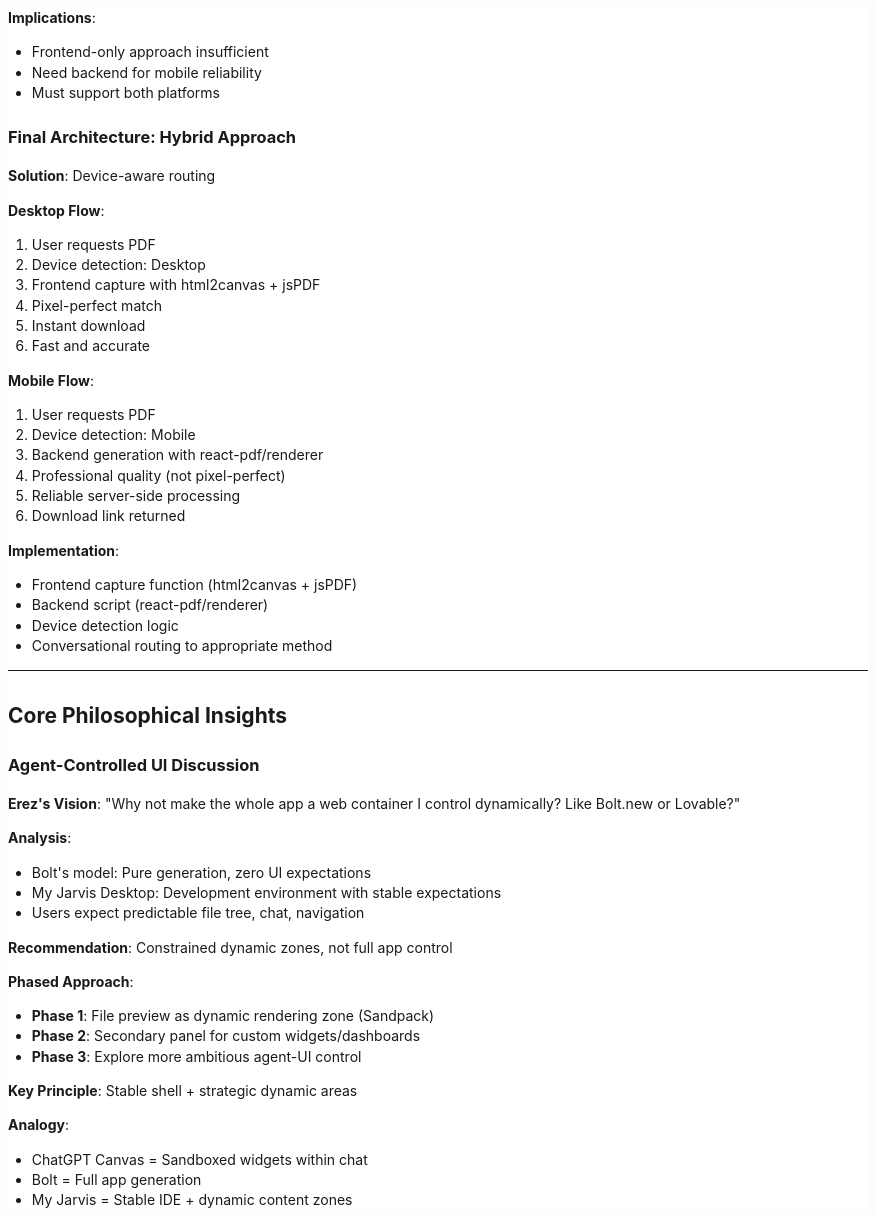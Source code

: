 **Implications**:
- Frontend-only approach insufficient
- Need backend for mobile reliability
- Must support both platforms

### Final Architecture: Hybrid Approach

**Solution**: Device-aware routing

**Desktop Flow**:
1. User requests PDF
2. Device detection: Desktop
3. Frontend capture with html2canvas + jsPDF
4. Pixel-perfect match
5. Instant download
6. Fast and accurate

**Mobile Flow**:
1. User requests PDF
2. Device detection: Mobile
3. Backend generation with react-pdf/renderer
4. Professional quality (not pixel-perfect)
5. Reliable server-side processing
6. Download link returned

**Implementation**:
- Frontend capture function (html2canvas + jsPDF)
- Backend script (react-pdf/renderer)
- Device detection logic
- Conversational routing to appropriate method

---

## Core Philosophical Insights

### Agent-Controlled UI Discussion

**Erez's Vision**:
"Why not make the whole app a web container I control dynamically? Like Bolt.new or Lovable?"

**Analysis**:
- Bolt's model: Pure generation, zero UI expectations
- My Jarvis Desktop: Development environment with stable expectations
- Users expect predictable file tree, chat, navigation

**Recommendation**: Constrained dynamic zones, not full app control

**Phased Approach**:
- **Phase 1**: File preview as dynamic rendering zone (Sandpack)
- **Phase 2**: Secondary panel for custom widgets/dashboards
- **Phase 3**: Explore more ambitious agent-UI control

**Key Principle**: Stable shell + strategic dynamic areas

**Analogy**:
- ChatGPT Canvas = Sandboxed widgets within chat
- Bolt = Full app generation
- My Jarvis = Stable IDE + dynamic content zones
